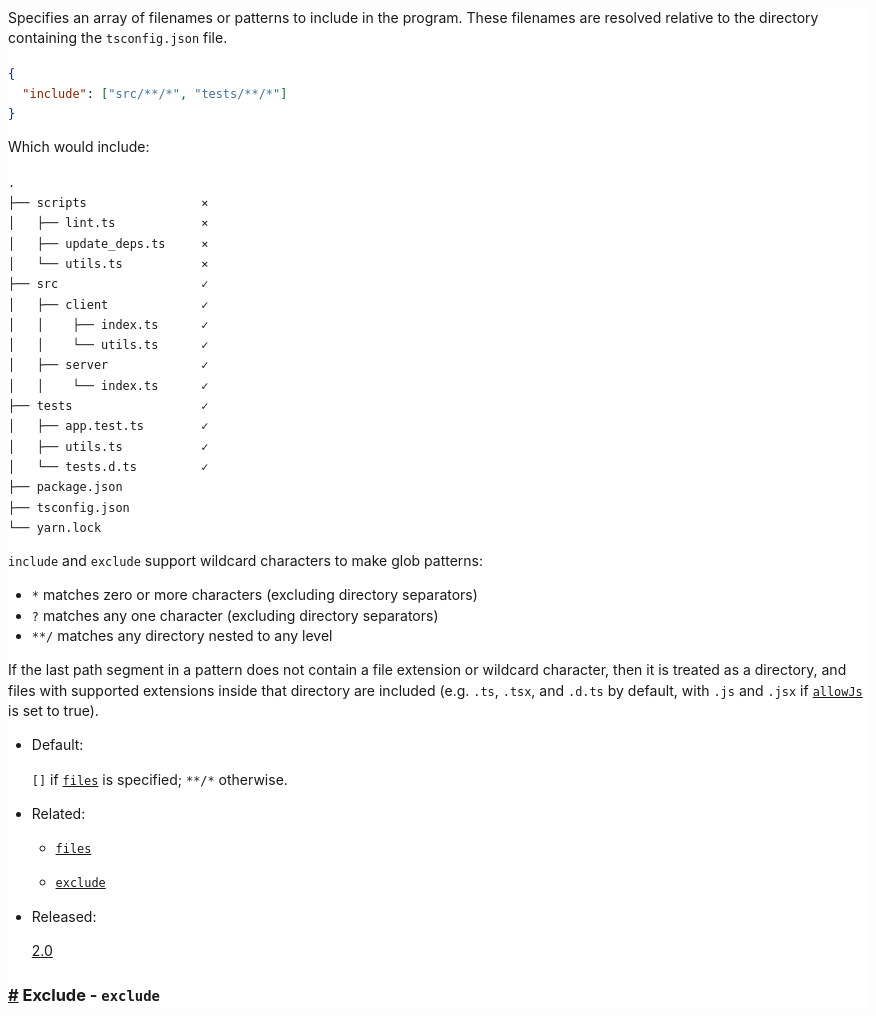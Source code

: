 Specifies an array of filenames or patterns to include in the program.
These filenames are resolved relative to the directory containing the `tsconfig.json` file.

```json
{
  "include": ["src/**/*", "tests/**/*"]
}
```

Which would include:



```
.
├── scripts                ⨯
│   ├── lint.ts            ⨯
│   ├── update_deps.ts     ⨯
│   └── utils.ts           ⨯
├── src                    ✓
│   ├── client             ✓
│   │    ├── index.ts      ✓
│   │    └── utils.ts      ✓
│   ├── server             ✓
│   │    └── index.ts      ✓
├── tests                  ✓
│   ├── app.test.ts        ✓
│   ├── utils.ts           ✓
│   └── tests.d.ts         ✓
├── package.json
├── tsconfig.json
└── yarn.lock
```

`include` and `exclude` support wildcard characters to make glob patterns:

- `*` matches zero or more characters (excluding directory separators)
- `?` matches any one character (excluding directory separators)
- `**/` matches any directory nested to any level

If the last path segment in a pattern does not contain a file extension or wildcard character, then it is treated as a directory, and files with supported extensions inside that directory are included (e.g. `.ts`, `.tsx`, and `.d.ts` by default, with `.js` and `.jsx` if [`allowJs`](#allowJs) is set to true).

</div>
<ul class='compiler-option-md'><li><span>Default:</span><p><code>[]</code> if <a href="#files"><code>files</code></a> is specified; <code>**/*</code> otherwise.</p>
</li>
<li><span>Related:</span><ul><li><p><a href='#files' aria-label="Jump to compiler option info for files" ><code>files</code></a></p>
</li><li><p><a href='#exclude' aria-label="Jump to compiler option info for exclude" ><code>exclude</code></a></p>
</li></ul></li>
<li><span>Released:</span><p><a aria-label="Release notes for TypeScript 2.0" href="/docs/handbook/release-notes/typescript-2-0.html">2.0</a></p>
</li></ul>
</div></section>
<section class='compiler-option'>
<h3 id='exclude-config'><a aria-label="Link to the compiler option: exclude" id='exclude' href='#exclude' name='exclude' aria-labelledby="exclude-config">#</a> Exclude - <code>exclude</code></h3>
<div class='compiler-content'>
<div class='markdown'>


  [key: string]: string;
  [key: string]: string;
  [propName: string]: string;
  [propName: string]: string;